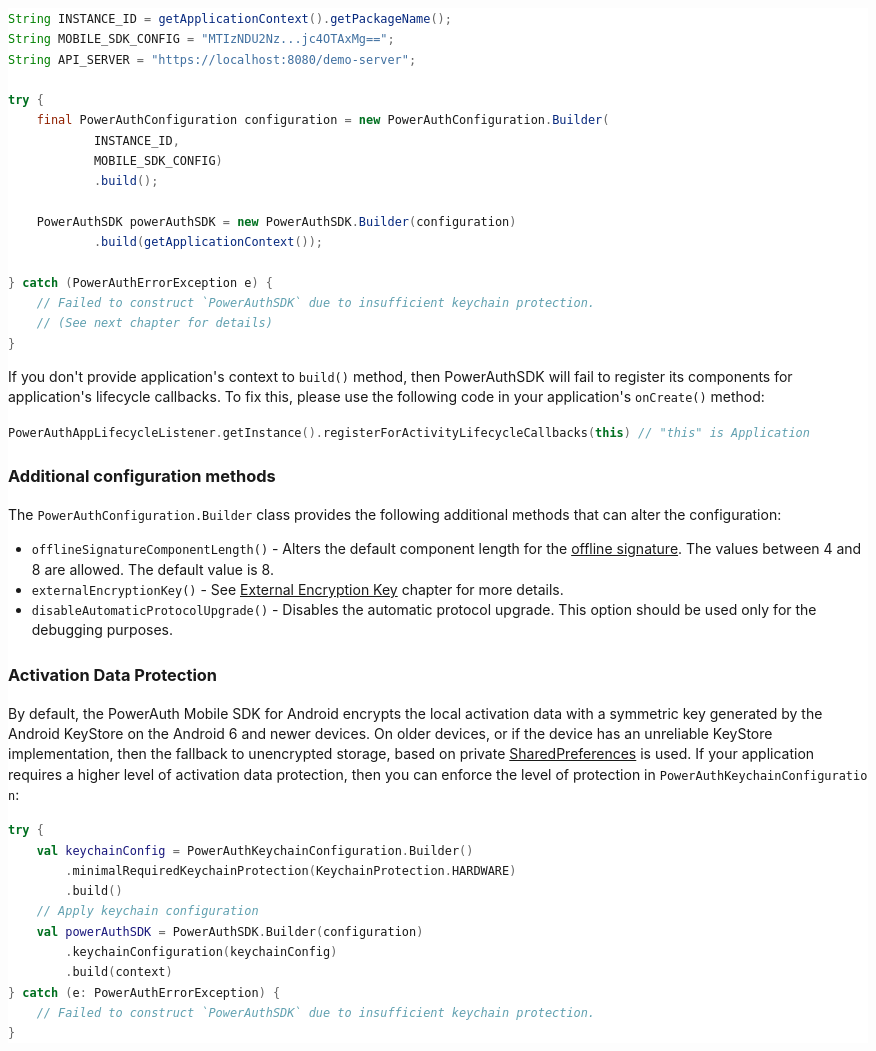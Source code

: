 ```java
String INSTANCE_ID = getApplicationContext().getPackageName();
String MOBILE_SDK_CONFIG = "MTIzNDU2Nz...jc4OTAxMg==";
String API_SERVER = "https://localhost:8080/demo-server";

try {
    final PowerAuthConfiguration configuration = new PowerAuthConfiguration.Builder(
            INSTANCE_ID,
            MOBILE_SDK_CONFIG)
            .build();

    PowerAuthSDK powerAuthSDK = new PowerAuthSDK.Builder(configuration)
            .build(getApplicationContext());

} catch (PowerAuthErrorException e) {
    // Failed to construct `PowerAuthSDK` due to insufficient keychain protection.
    // (See next chapter for details)
}
```



If you don't provide application's context to `build()` method, then PowerAuthSDK will fail to register its components for application's lifecycle callbacks. To fix this, please use the following code in your application's `onCreate()` method:

```kotlin
PowerAuthAppLifecycleListener.getInstance().registerForActivityLifecycleCallbacks(this) // "this" is Application
```


### Additional configuration methods

The `PowerAuthConfiguration.Builder` class provides the following additional methods that can alter the configuration:

- `offlineSignatureComponentLength()` - Alters the default component length for the [offline signature](#symmetric-offline-multi-factor-signature). The values between 4 and 8 are allowed. The default value is 8.
- `externalEncryptionKey()` - See [External Encryption Key](#external-encryption-key) chapter for more details.
- `disableAutomaticProtocolUpgrade()` - Disables the automatic protocol upgrade. This option should be used only for the debugging purposes.

### Activation Data Protection

By default, the PowerAuth Mobile SDK for Android encrypts the local activation data with a symmetric key generated by the Android KeyStore on the Android 6 and newer devices. On older devices, or if the device has an unreliable KeyStore implementation, then the fallback to unencrypted storage, based on private [SharedPreferences](https://developer.android.com/reference/android/content/SharedPreferences) is used. If your application requires a higher level of activation data protection, then you can enforce the level of protection in `PowerAuthKeychainConfiguration`:


```kotlin
try {
    val keychainConfig = PowerAuthKeychainConfiguration.Builder()
        .minimalRequiredKeychainProtection(KeychainProtection.HARDWARE)
        .build()
    // Apply keychain configuration
    val powerAuthSDK = PowerAuthSDK.Builder(configuration)
        .keychainConfiguration(keychainConfig)
        .build(context)
} catch (e: PowerAuthErrorException) {
    // Failed to construct `PowerAuthSDK` due to insufficient keychain protection.
}
```
```java
```